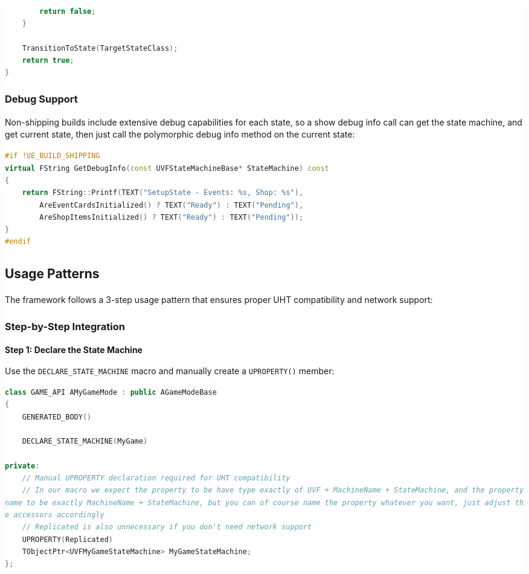 ```cpp
        return false;
    }
    
    TransitionToState(TargetStateClass);
    return true;
}
```

### Debug Support

Non-shipping builds include extensive debug capabilities for each state, so a show debug info call can get the state machine, and get current state, then just call the polymorphic debug info method on the current state:

```cpp
#if !UE_BUILD_SHIPPING
virtual FString GetDebugInfo(const UVFStateMachineBase* StateMachine) const 
{ 
    return FString::Printf(TEXT("SetupState - Events: %s, Shop: %s"), 
        AreEventCardsInitialized() ? TEXT("Ready") : TEXT("Pending"),
        AreShopItemsInitialized() ? TEXT("Ready") : TEXT("Pending"));
}
#endif
```

## Usage Patterns

The framework follows a 3-step usage pattern that ensures proper UHT compatibility and network support:

### Step-by-Step Integration

**Step 1: Declare the State Machine**

Use the `DECLARE_STATE_MACHINE` macro and manually create a `UPROPERTY()` member:
```cpp
class GAME_API AMyGameMode : public AGameModeBase
{
    GENERATED_BODY()
    
    DECLARE_STATE_MACHINE(MyGame)
    
private:
    // Manual UPROPERTY declaration required for UHT compatibility
    // In our macro we expect the property to be have type exactly of UVF + MachineName + StateMachine, and the property name to be exactly MachineName + StateMachine, but you can of course name the property whatever you want, just adjust the accessors accordingly
    // Replicated is also unnecessary if you don't need network support
    UPROPERTY(Replicated)
    TObjectPtr<UVFMyGameStateMachine> MyGameStateMachine;
};
```
